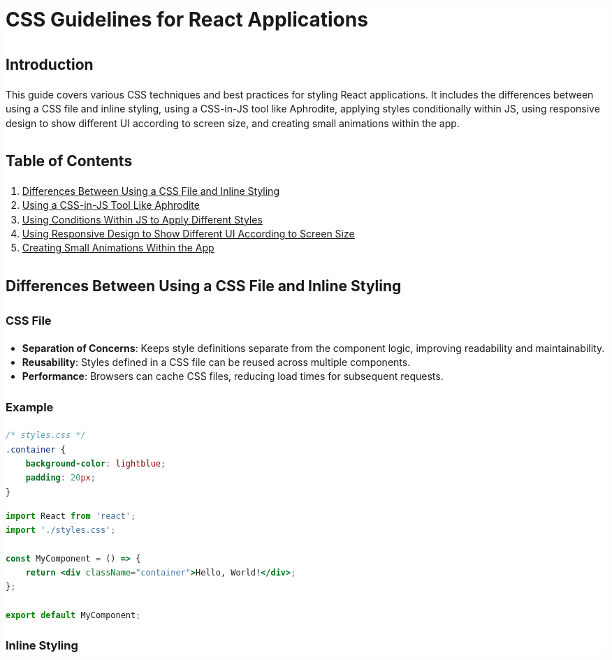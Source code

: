 # CSS Guidelines for React Applications

## Introduction

This guide covers various CSS techniques and best practices for styling React applications. It includes the differences between using a CSS file and inline styling, using a CSS-in-JS tool like Aphrodite, applying styles conditionally within JS, using responsive design to show different UI according to screen size, and creating small animations within the app.

## Table of Contents

1. [Differences Between Using a CSS File and Inline Styling](#differences-between-using-a-css-file-and-inline-styling)
2. [Using a CSS-in-JS Tool Like Aphrodite](#using-a-css-in-js-tool-like-aphrodite)
3. [Using Conditions Within JS to Apply Different Styles](#using-conditions-within-js-to-apply-different-styles)
4. [Using Responsive Design to Show Different UI According to Screen Size](#using-responsive-design-to-show-different-ui-according-to-screen-size)
5. [Creating Small Animations Within the App](#creating-small-animations-within-the-app)

## Differences Between Using a CSS File and Inline Styling

### CSS File

- **Separation of Concerns**: Keeps style definitions separate from the component logic, improving readability and maintainability.
- **Reusability**: Styles defined in a CSS file can be reused across multiple components.
- **Performance**: Browsers can cache CSS files, reducing load times for subsequent requests.

### Example

```css
/* styles.css */
.container {
    background-color: lightblue;
    padding: 20px;
}
```

```jsx
import React from 'react';
import './styles.css';

const MyComponent = () => {
    return <div className="container">Hello, World!</div>;
};

export default MyComponent;
```

### Inline Styling
